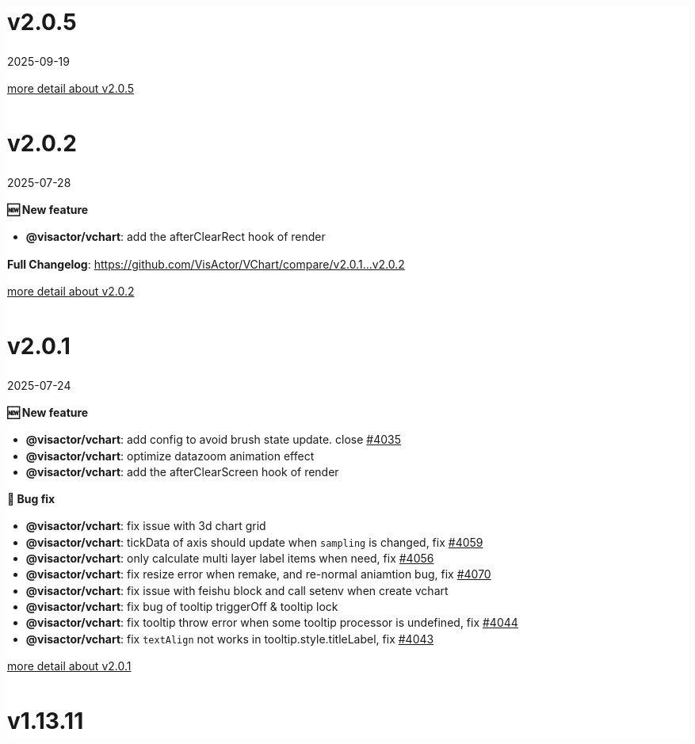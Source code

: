 # v2.0.5

2025-09-19



[more detail about v2.0.5](https://github.com/VisActor/VChart/releases/tag/v2.0.5)

# v2.0.2

2025-07-28


**🆕 New feature**

- **@visactor/vchart**: add the afterClearRect hook of render

**Full Changelog**: https://github.com/VisActor/VChart/compare/v2.0.1...v2.0.2

[more detail about v2.0.2](https://github.com/VisActor/VChart/releases/tag/v2.0.2)

# v2.0.1

2025-07-24


**🆕 New feature**

- **@visactor/vchart**: add config to avoid brush state update. close [#4035](https://github.com/VisActor/VChart/issues/4035)
- **@visactor/vchart**: optimize datazoom animation effect
- **@visactor/vchart**: add the afterClearScreen hook of render

**🐛 Bug fix**

- **@visactor/vchart**: fix issue with 3d chart grid
- **@visactor/vchart**: tickData of axis should update when `sampling` is changed, fix [#4059](https://github.com/VisActor/VChart/issues/4059)
- **@visactor/vchart**: only calculate multi layer label items when need, fix [#4056](https://github.com/VisActor/VChart/issues/4056)
- **@visactor/vchart**: fix resize error when remake, and re-normal aniamtion bug, fix [#4070](https://github.com/VisActor/VChart/issues/4070)
- **@visactor/vchart**: fix issue with feishu block and call setenv when create vchart
- **@visactor/vchart**: fix bug of tooltip triggerOff & tooltip lock
- **@visactor/vchart**: fix tooltip throw error when some tooltip processor is undefined, fix [#4044](https://github.com/VisActor/VChart/issues/4044)
- **@visactor/vchart**: fix `textAlign` not works in tooltip.style.titleLabel, fix [#4043](https://github.com/VisActor/VChart/issues/4043)



[more detail about v2.0.1](https://github.com/VisActor/VChart/releases/tag/v2.0.1)

# v1.13.11

